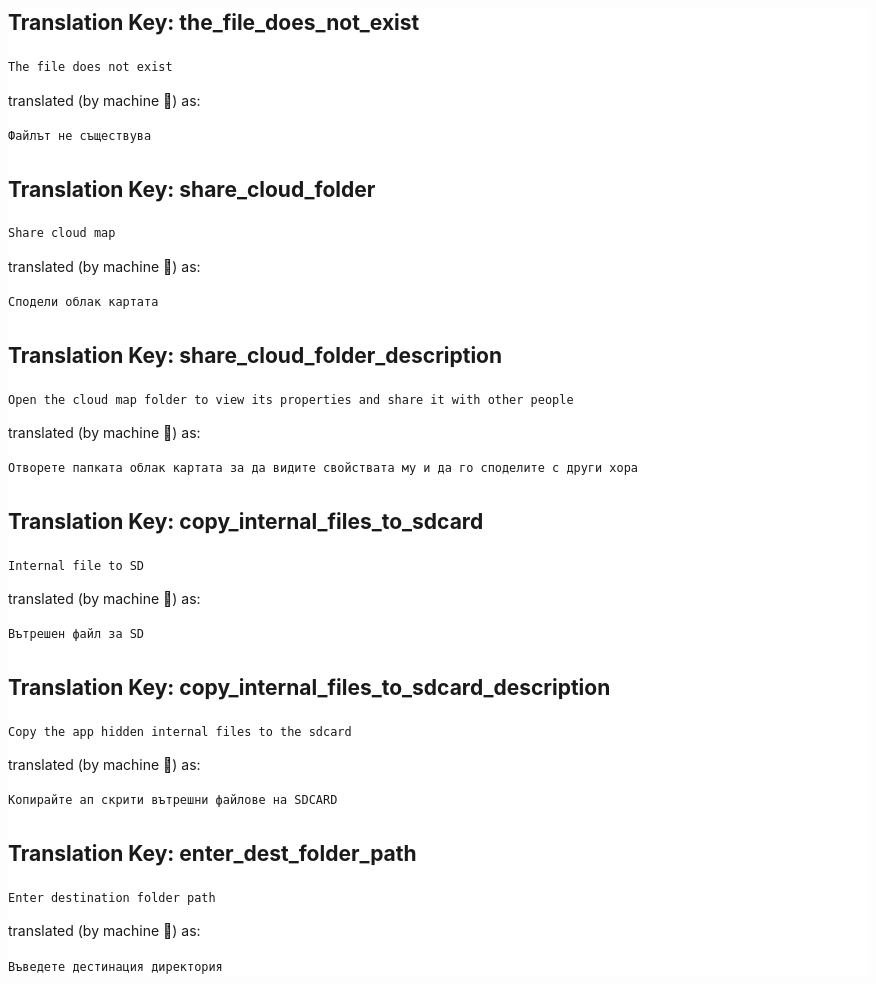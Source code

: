 
## Translation Key: the_file_does_not_exist
```
The file does not exist
```
translated (by machine 🤖) as:
```
Файлът не съществува
```


## Translation Key: share_cloud_folder
```
Share cloud map
```
translated (by machine 🤖) as:
```
Сподели облак картата
```


## Translation Key: share_cloud_folder_description
```
Open the cloud map folder to view its properties and share it with other people
```
translated (by machine 🤖) as:
```
Отворете папката облак картата за да видите свойствата му и да го споделите с други хора
```


## Translation Key: copy_internal_files_to_sdcard
```
Internal file to SD
```
translated (by machine 🤖) as:
```
Вътрешен файл за SD
```


## Translation Key: copy_internal_files_to_sdcard_description
```
Copy the app hidden internal files to the sdcard
```
translated (by machine 🤖) as:
```
Копирайте ап скрити вътрешни файлове на SDCARD
```


## Translation Key: enter_dest_folder_path
```
Enter destination folder path
```
translated (by machine 🤖) as:
```
Въведете дестинация директория
```
